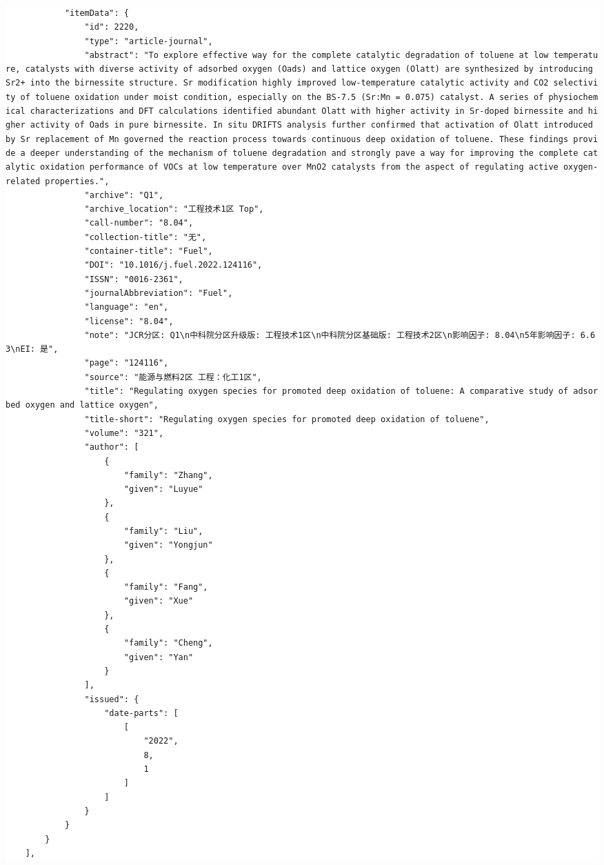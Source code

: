 ```plain
            "itemData": {
                "id": 2220,
                "type": "article-journal",
                "abstract": "To explore effective way for the complete catalytic degradation of toluene at low temperature, catalysts with diverse activity of adsorbed oxygen (Oads) and lattice oxygen (Olatt) are synthesized by introducing Sr2+ into the birnessite structure. Sr modification highly improved low-temperature catalytic activity and CO2 selectivity of toluene oxidation under moist condition, especially on the BS-7.5 (Sr:Mn = 0.075) catalyst. A series of physiochemical characterizations and DFT calculations identified abundant Olatt with higher activity in Sr-doped birnessite and higher activity of Oads in pure birnessite. In situ DRIFTS analysis further confirmed that activation of Olatt introduced by Sr replacement of Mn governed the reaction process towards continuous deep oxidation of toluene. These findings provide a deeper understanding of the mechanism of toluene degradation and strongly pave a way for improving the complete catalytic oxidation performance of VOCs at low temperature over MnO2 catalysts from the aspect of regulating active oxygen-related properties.",
                "archive": "Q1",
                "archive_location": "工程技术1区 Top",
                "call-number": "8.04",
                "collection-title": "无",
                "container-title": "Fuel",
                "DOI": "10.1016/j.fuel.2022.124116",
                "ISSN": "0016-2361",
                "journalAbbreviation": "Fuel",
                "language": "en",
                "license": "8.04",
                "note": "JCR分区: Q1\n中科院分区升级版: 工程技术1区\n中科院分区基础版: 工程技术2区\n影响因子: 8.04\n5年影响因子: 6.63\nEI: 是",
                "page": "124116",
                "source": "能源与燃料2区 工程：化工1区",
                "title": "Regulating oxygen species for promoted deep oxidation of toluene: A comparative study of adsorbed oxygen and lattice oxygen",
                "title-short": "Regulating oxygen species for promoted deep oxidation of toluene",
                "volume": "321",
                "author": [
                    {
                        "family": "Zhang",
                        "given": "Luyue"
                    },
                    {
                        "family": "Liu",
                        "given": "Yongjun"
                    },
                    {
                        "family": "Fang",
                        "given": "Xue"
                    },
                    {
                        "family": "Cheng",
                        "given": "Yan"
                    }
                ],
                "issued": {
                    "date-parts": [
                        [
                            "2022",
                            8,
                            1
                        ]
                    ]
                }
            }
        }
    ],
```